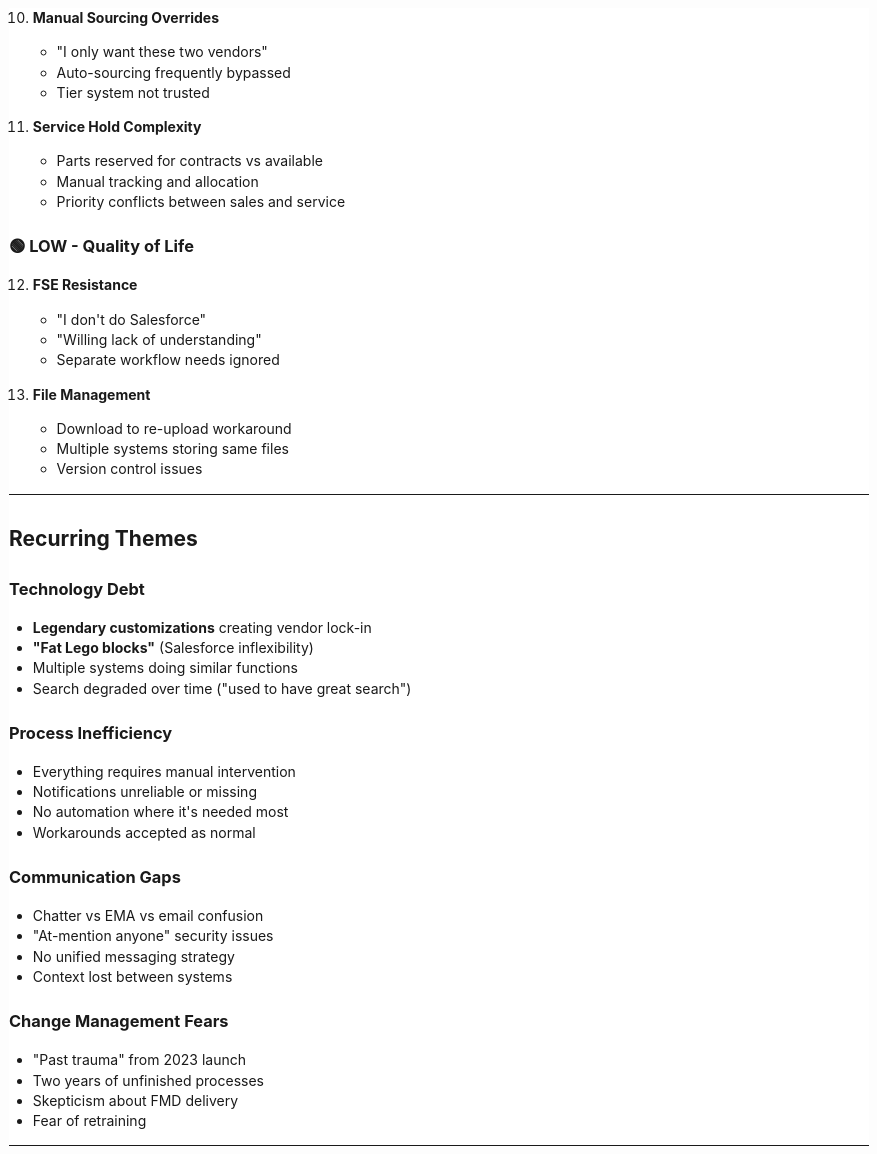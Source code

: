 10. **Manual Sourcing Overrides**
    - "I only want these two vendors"
    - Auto-sourcing frequently bypassed
    - Tier system not trusted

11. **Service Hold Complexity**
    - Parts reserved for contracts vs available
    - Manual tracking and allocation
    - Priority conflicts between sales and service

### 🟢 **LOW - Quality of Life**

12. **FSE Resistance**
    - "I don't do Salesforce"
    - "Willing lack of understanding"
    - Separate workflow needs ignored

13. **File Management**
    - Download to re-upload workaround
    - Multiple systems storing same files
    - Version control issues

---

## Recurring Themes

### Technology Debt
- **Legendary customizations** creating vendor lock-in
- **"Fat Lego blocks"** (Salesforce inflexibility)
- Multiple systems doing similar functions
- Search degraded over time ("used to have great search")

### Process Inefficiency
- Everything requires manual intervention
- Notifications unreliable or missing
- No automation where it's needed most
- Workarounds accepted as normal

### Communication Gaps
- Chatter vs EMA vs email confusion
- "At-mention anyone" security issues
- No unified messaging strategy
- Context lost between systems

### Change Management Fears
- "Past trauma" from 2023 launch
- Two years of unfinished processes
- Skepticism about FMD delivery
- Fear of retraining

---
